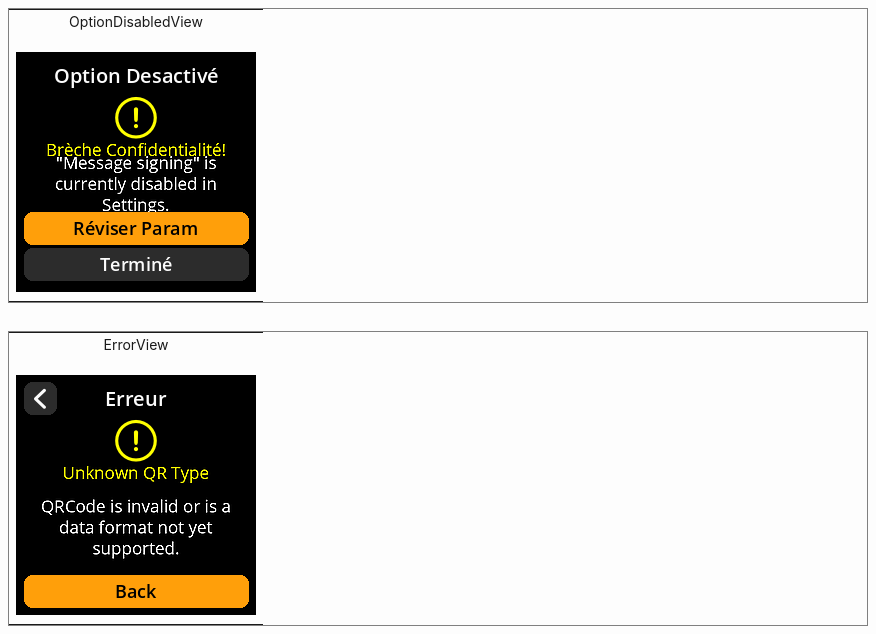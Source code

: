   <table align="left" style="border: 1px solid gray;"><tr><td align="center">OptionDisabledView<br/><br/><img src="misc_error_views/OptionDisabledView.png"></td></tr></table>
  <table align="left" style="border: 1px solid gray;"><tr><td align="center">ErrorView<br/><br/><img src="misc_error_views/ErrorView.png"></td></tr></table>
</td></tr></table>